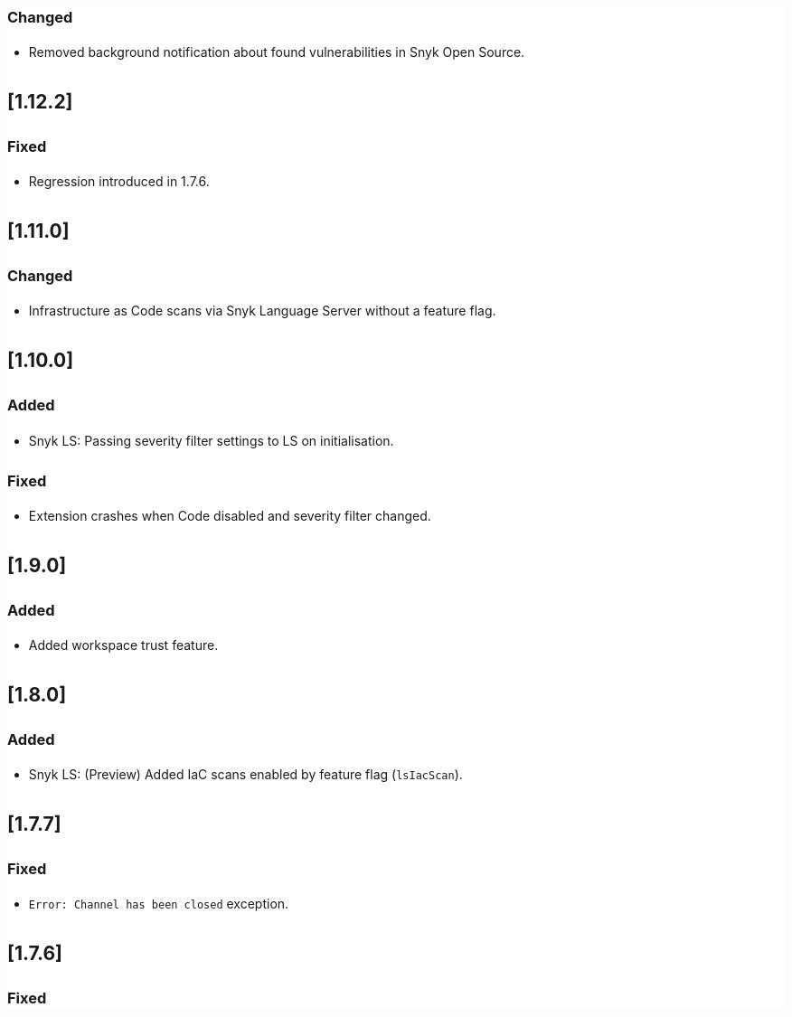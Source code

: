 ### Changed

- Removed background notification about found vulnerabilities in Snyk Open Source.

## [1.12.2]

### Fixed

- Regression introduced in 1.7.6.

## [1.11.0]

### Changed

- Infrastructure as Code scans via Snyk Language Server without a feature flag.

## [1.10.0]

### Added

- Snyk LS: Passing severity filter settings to LS on initialisation.

### Fixed

- Extension crashes when Code disabled and severity filter changed.

## [1.9.0]

### Added

- Added workspace trust feature.

## [1.8.0]

### Added

- Snyk LS: (Preview) Added IaC scans enabled by feature flag (`lsIacScan`).

## [1.7.7]

### Fixed

- `Error: Channel has been closed` exception.

## [1.7.6]

### Fixed
